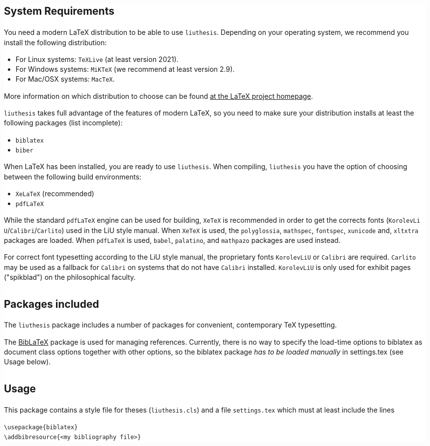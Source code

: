 ## System Requirements

You need a modern LaTeX distribution to be able to use `liuthesis`. Depending on
your operating system, we recommend you install the following distribution:
* For Linux systems: `TeXLive` (at least version 2021).
* For Windows systems: `MiKTeX` (we recommend at least version 2.9).
* For Mac/OSX systems: `MacTeX`.

More information on which distribution to choose can be found [at the LaTeX
project homepage](https://www.latex-project.org/get/).

`liuthesis` takes full advantage of the features of modern LaTeX, so you need
to make sure your distribution installs at least the following packages (list
incomplete):
* `biblatex`
* `biber`

When LaTeX has been installed, you are ready to use `liuthesis`. When compiling,
`liuthesis` you have the option of choosing between the following build
environments: 
* `XeLaTeX` (recommended)
* `pdfLaTeX`

While the standard `pdfLaTeX` engine can be used for building, `XeTeX` is
recommended in order to get the corrects fonts
(`KorolevLiU`/`Calibri`/`Carlito`) used in the LiU style manual. When `XeTeX` is
used, the `polyglossia`, `mathspec`, `fontspec`, `xunicode` and, `xltxtra`
packages are loaded. When `pdfLaTeX` is used, `babel`, `palatino`, and
`mathpazo` packages are used instead.

For correct font typesetting according to the LiU style manual, the proprietary
fonts  `KorolevLiU` or `Calibri` are required. `Carlito` may be used as a
fallback for `Calibri` on systems that do not have `Calibri`
installed. `KorolevLiU` is only used for exhibit pages ("spikblad") on the
philosophical faculty.

## Packages included

The `liuthesis` package includes a number of packages for convenient,
contemporary TeX typesetting.

The [BibLaTeX](https://www.ctan.org/pkg/biblatex) package is used for
managing references. Currently, there is no way to specify the
load-time options to biblatex as document class options together with
other options, so the biblatex package _has to be loaded manually_ in
settings.tex (see Usage below).

## Usage

This package contains a style file for theses (`liuthesis.cls`) and a file
`settings.tex` which must at least include the lines

```
\usepackage{biblatex}
\addbibresource{<my bibliography file>}
```
